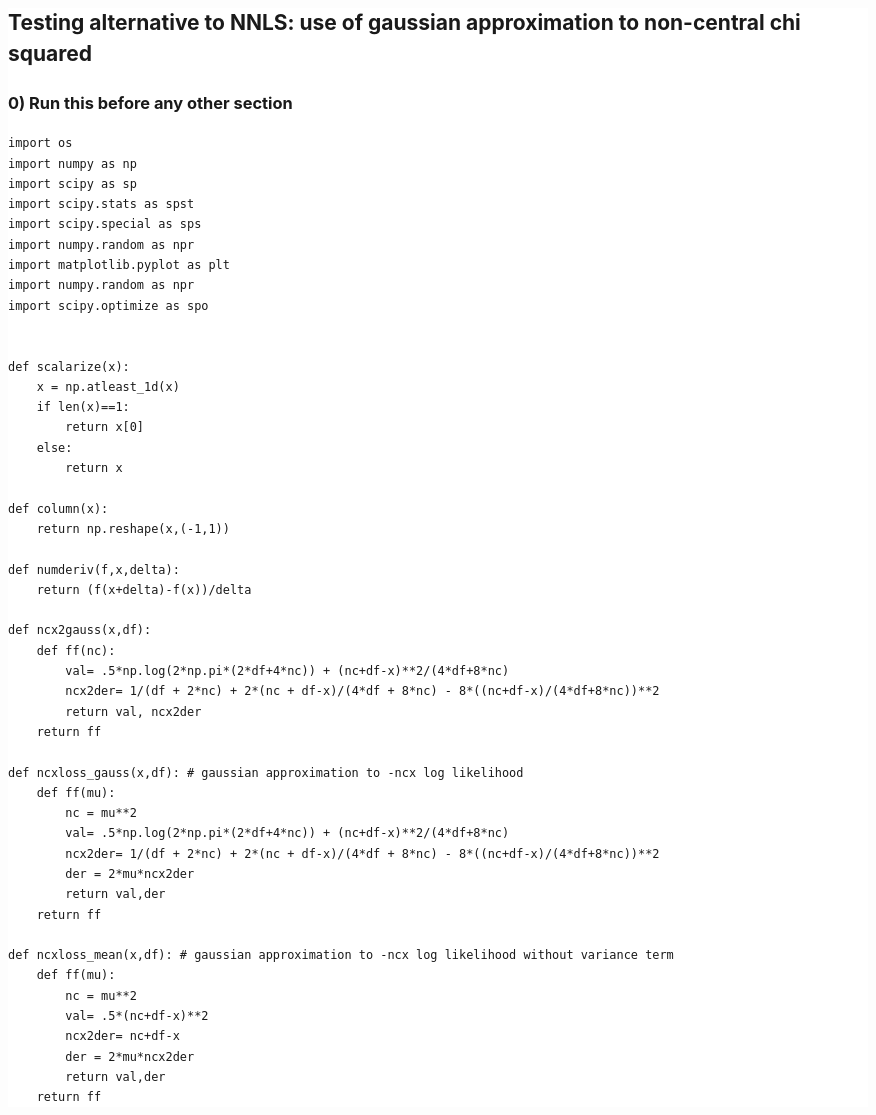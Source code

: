
## Testing alternative to NNLS: use of gaussian approximation to non-central chi squared

### 0) Run this before any other section


    import os
    import numpy as np
    import scipy as sp
    import scipy.stats as spst
    import scipy.special as sps
    import numpy.random as npr
    import matplotlib.pyplot as plt
    import numpy.random as npr
    import scipy.optimize as spo


    def scalarize(x):
        x = np.atleast_1d(x)
        if len(x)==1:
            return x[0]
        else:
            return x
        
    def column(x):
        return np.reshape(x,(-1,1))
    
    def numderiv(f,x,delta):
        return (f(x+delta)-f(x))/delta
    
    def ncx2gauss(x,df):
        def ff(nc):
            val= .5*np.log(2*np.pi*(2*df+4*nc)) + (nc+df-x)**2/(4*df+8*nc)
            ncx2der= 1/(df + 2*nc) + 2*(nc + df-x)/(4*df + 8*nc) - 8*((nc+df-x)/(4*df+8*nc))**2
            return val, ncx2der
        return ff
    
    def ncxloss_gauss(x,df): # gaussian approximation to -ncx log likelihood
        def ff(mu):
            nc = mu**2
            val= .5*np.log(2*np.pi*(2*df+4*nc)) + (nc+df-x)**2/(4*df+8*nc)
            ncx2der= 1/(df + 2*nc) + 2*(nc + df-x)/(4*df + 8*nc) - 8*((nc+df-x)/(4*df+8*nc))**2
            der = 2*mu*ncx2der
            return val,der
        return ff
    
    def ncxloss_mean(x,df): # gaussian approximation to -ncx log likelihood without variance term
        def ff(mu):
            nc = mu**2
            val= .5*(nc+df-x)**2
            ncx2der= nc+df-x
            der = 2*mu*ncx2der
            return val,der
        return ff
    